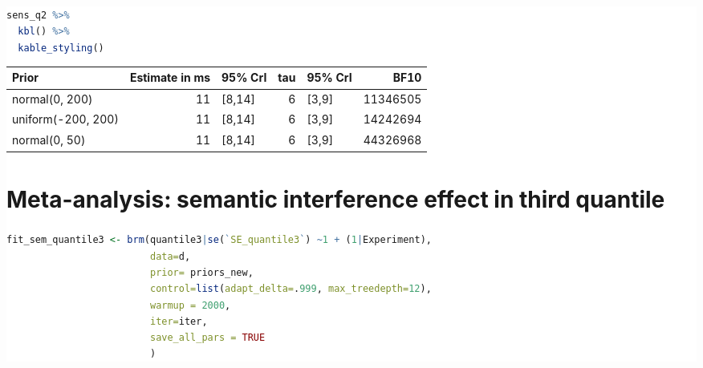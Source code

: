 ```r
sens_q2 %>%
  kbl() %>%
  kable_styling()
```

<table class="table" style="margin-left: auto; margin-right: auto;">
 <thead>
  <tr>
   <th style="text-align:left;"> Prior </th>
   <th style="text-align:right;"> Estimate in ms </th>
   <th style="text-align:left;"> 95% CrI </th>
   <th style="text-align:right;"> tau </th>
   <th style="text-align:left;"> 95% CrI </th>
   <th style="text-align:right;"> BF10 </th>
  </tr>
 </thead>
<tbody>
  <tr>
   <td style="text-align:left;"> normal(0, 200) </td>
   <td style="text-align:right;"> 11 </td>
   <td style="text-align:left;"> [8,14] </td>
   <td style="text-align:right;"> 6 </td>
   <td style="text-align:left;"> [3,9] </td>
   <td style="text-align:right;"> 11346505 </td>
  </tr>
  <tr>
   <td style="text-align:left;"> uniform(-200, 200) </td>
   <td style="text-align:right;"> 11 </td>
   <td style="text-align:left;"> [8,14] </td>
   <td style="text-align:right;"> 6 </td>
   <td style="text-align:left;"> [3,9] </td>
   <td style="text-align:right;"> 14242694 </td>
  </tr>
  <tr>
   <td style="text-align:left;"> normal(0, 50) </td>
   <td style="text-align:right;"> 11 </td>
   <td style="text-align:left;"> [8,14] </td>
   <td style="text-align:right;"> 6 </td>
   <td style="text-align:left;"> [3,9] </td>
   <td style="text-align:right;"> 44326968 </td>
  </tr>
</tbody>
</table>

# Meta-analysis: semantic interference effect in third quantile


```r
fit_sem_quantile3 <- brm(quantile3|se(`SE_quantile3`) ~1 + (1|Experiment), 
                         data=d,
                         prior= priors_new,
                         control=list(adapt_delta=.999, max_treedepth=12),
                         warmup = 2000,
                         iter=iter, 
                         save_all_pars = TRUE
                         )
```
